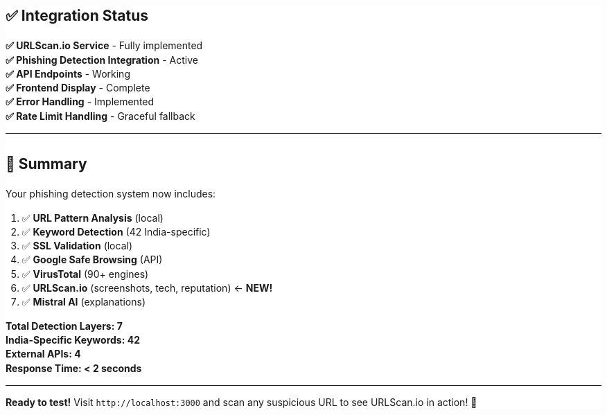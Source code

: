
## ✅ Integration Status

**✅ URLScan.io Service** - Fully implemented  
**✅ Phishing Detection Integration** - Active  
**✅ API Endpoints** - Working  
**✅ Frontend Display** - Complete  
**✅ Error Handling** - Implemented  
**✅ Rate Limit Handling** - Graceful fallback  

---

## 🎉 Summary

Your phishing detection system now includes:

1. ✅ **URL Pattern Analysis** (local)
2. ✅ **Keyword Detection** (42 India-specific)
3. ✅ **SSL Validation** (local)
4. ✅ **Google Safe Browsing** (API)
5. ✅ **VirusTotal** (90+ engines)
6. ✅ **URLScan.io** (screenshots, tech, reputation) ← **NEW!**
7. ✅ **Mistral AI** (explanations)

**Total Detection Layers: 7**  
**India-Specific Keywords: 42**  
**External APIs: 4**  
**Response Time: < 2 seconds**  

---

**Ready to test!** Visit `http://localhost:3000` and scan any suspicious URL to see URLScan.io in action! 🚀
